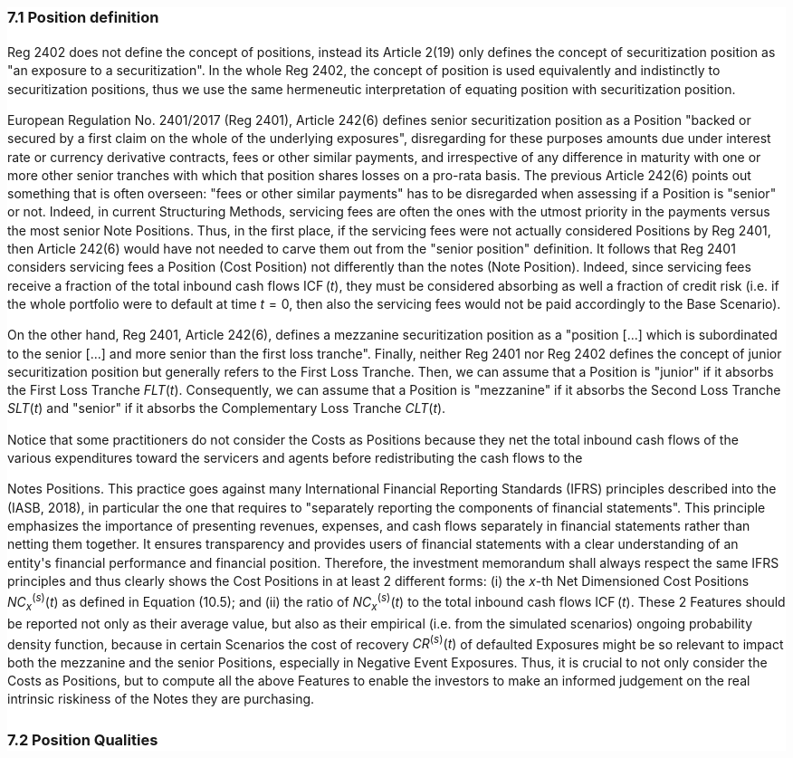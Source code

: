 ### 7.1 Position definition

Reg 2402 does not define the concept of positions, instead its Article 2(19) only defines the concept of securitization position as "an exposure to a securitization". In the whole Reg 2402, the concept of position is used equivalently and indistinctly to securitization positions, thus we use the same hermeneutic interpretation of equating position with securitization position.

European Regulation No. 2401/2017 (Reg 2401), Article 242(6) defines senior securitization position as a Position "backed or secured by a first claim on the whole of the underlying exposures", disregarding for these purposes amounts due under interest rate or currency derivative contracts, fees or other similar payments, and irrespective of any difference in maturity with one or more other senior tranches with which that position shares losses on a pro-rata basis. The previous Article 242(6) points out something that is often overseen: "fees or other similar payments" has to be disregarded when assessing if a Position is "senior" or not. Indeed, in current Structuring Methods, servicing fees are often the ones with the utmost priority in the payments versus the most senior Note Positions. Thus, in the first place, if the servicing fees were not actually considered Positions by Reg 2401, then Article 242(6) would have not needed to carve them out from the "senior position" definition. It follows that Reg 2401 considers servicing fees a Position (Cost Position) not differently than the notes (Note Position). Indeed, since servicing fees receive a fraction of the total inbound cash flows $\operatorname{ICF}(t)$, they must be considered absorbing as well a fraction of credit risk (i.e. if the whole portfolio were to default at time $t=0$, then also the servicing fees would not be paid accordingly to the Base Scenario).

On the other hand, Reg 2401, Article 242(6), defines a mezzanine securitization position as a "position [...] which is subordinated to the senior [...] and more senior than the first loss tranche". Finally, neither Reg 2401 nor Reg 2402 defines the concept of junior securitization position but generally refers to the First Loss Tranche. Then, we can assume that a Position is "junior" if it absorbs the First Loss Tranche $F L T(t)$. Consequently, we can assume that a Position is "mezzanine" if it absorbs the Second Loss Tranche $S L T(t)$ and "senior" if it absorbs the Complementary Loss Tranche $C L T(t)$.

Notice that some practitioners do not consider the Costs as Positions because they net the total inbound cash flows of the various expenditures toward the servicers and agents before redistributing the cash flows to the

Notes Positions. This practice goes against many International Financial Reporting Standards (IFRS) principles described into the (IASB, 2018), in particular the one that requires to "separately reporting the components of financial statements". This principle emphasizes the importance of presenting revenues, expenses, and cash flows separately in financial statements rather than netting them together. It ensures transparency and provides users of financial statements with a clear understanding of an entity's financial performance and financial position. Therefore, the investment memorandum shall always respect the same IFRS principles and thus clearly shows the Cost Positions in at least 2 different forms: (i) the $x$-th Net Dimensioned Cost Positions $N C_{x}^{(s)}(t)$ as defined in Equation (10.5); and (ii) the ratio of $N C_{x}^{(s)}(t)$ to the total inbound cash flows $\operatorname{ICF}(t)$. These 2 Features should be reported not only as their average value, but also as their empirical (i.e. from the simulated scenarios) ongoing probability density function, because in certain Scenarios the cost of recovery $C R^{(s)}(t)$ of defaulted Exposures might be so relevant to impact both the mezzanine and the senior Positions, especially in Negative Event Exposures. Thus, it is crucial to not only consider the Costs as Positions, but to compute all the above Features to enable the investors to make an informed judgement on the real intrinsic riskiness of the Notes they are purchasing.

### 7.2 Position Qualities
